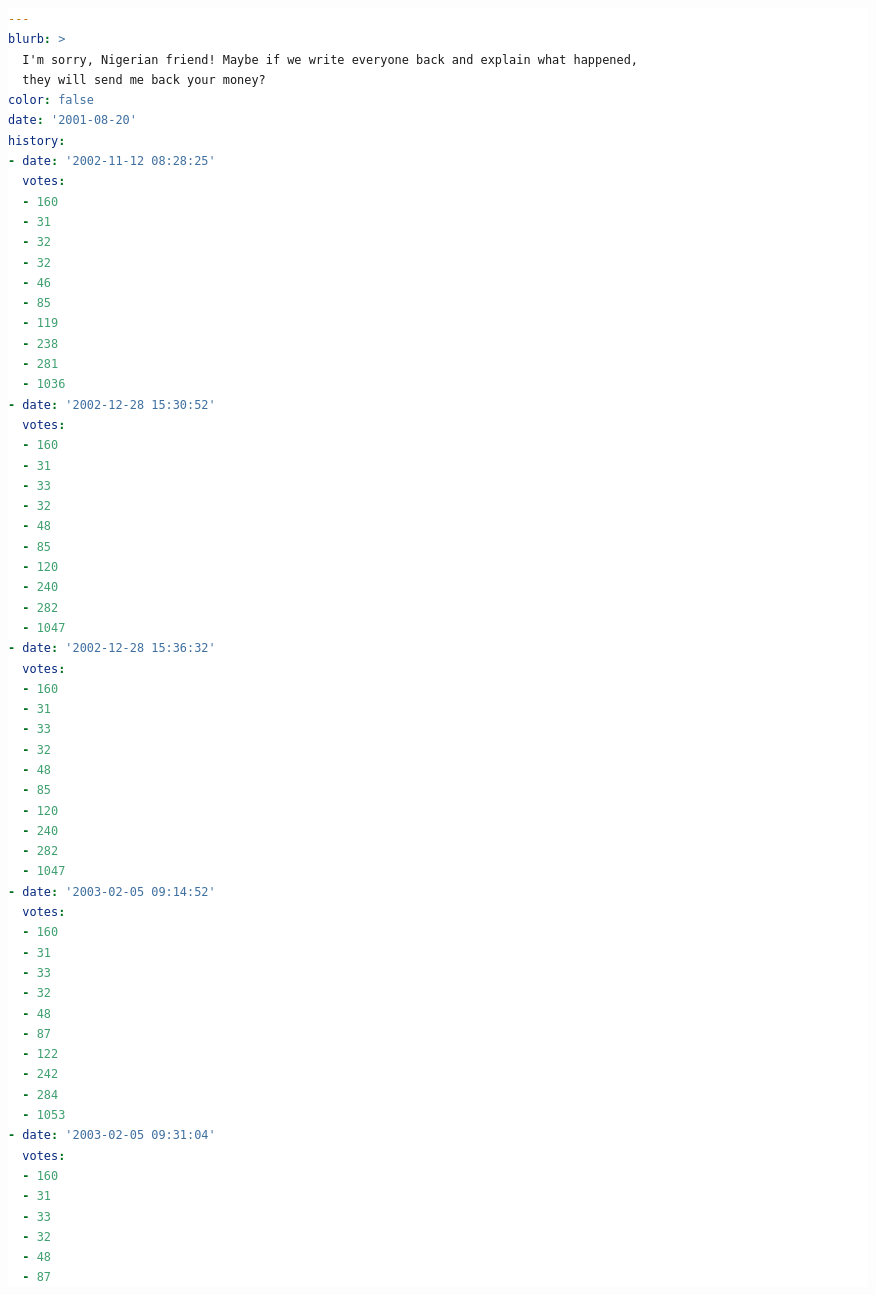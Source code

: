 ```yaml
---
blurb: >
  I'm sorry, Nigerian friend! Maybe if we write everyone back and explain what happened,
  they will send me back your money?
color: false
date: '2001-08-20'
history:
- date: '2002-11-12 08:28:25'
  votes:
  - 160
  - 31
  - 32
  - 32
  - 46
  - 85
  - 119
  - 238
  - 281
  - 1036
- date: '2002-12-28 15:30:52'
  votes:
  - 160
  - 31
  - 33
  - 32
  - 48
  - 85
  - 120
  - 240
  - 282
  - 1047
- date: '2002-12-28 15:36:32'
  votes:
  - 160
  - 31
  - 33
  - 32
  - 48
  - 85
  - 120
  - 240
  - 282
  - 1047
- date: '2003-02-05 09:14:52'
  votes:
  - 160
  - 31
  - 33
  - 32
  - 48
  - 87
  - 122
  - 242
  - 284
  - 1053
- date: '2003-02-05 09:31:04'
  votes:
  - 160
  - 31
  - 33
  - 32
  - 48
  - 87
```